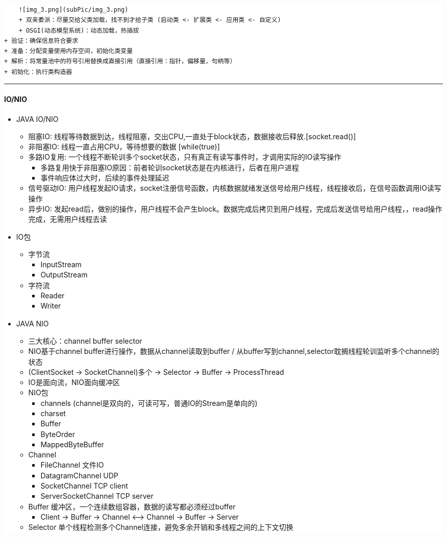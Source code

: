         ![img_3.png](subPic/img_3.png)
        + 双亲委派：尽量交给父类加载，找不到才给子类 (启动类 <- 扩展类 <- 应用类 <- 自定义)
        + OSGI(动态模型系统)：动态加载，热插拔
    + 验证：确保信息符合要求
    + 准备：分配变量使用内存空间，初始化类变量
    + 解析：将常量池中的符号引用替换成直接引用（直接引用：指针，偏移量，句柄等）
    + 初始化：执行类构造器
    

---
#### IO/NIO
 - JAVA IO/NIO
    + 阻塞IO: 线程等待数据到达，线程阻塞，交出CPU,一直处于block状态，数据接收后释放.[socket.read()]
    + 非阻塞IO: 线程一直占用CPU，等待想要的数据 [while(true)]
    + 多路IO复用: 一个线程不断轮训多个socket状态，只有真正有读写事件时，才调用实际的IO读写操作
        + 多路复用快于非阻塞IO原因：前者轮训socket状态是在内核进行，后者在用户进程
        + 事件响应体过大时，后续的事件处理延迟
    + 信号驱动IO: 用户线程发起IO请求，socket注册信号函数，内核数据就绪发送信号给用户线程，线程接收后，在信号函数调用IO读写操作
    + 异步IO: 发起read后，做别的操作，用户线程不会产生block。数据完成后拷贝到用户线程，完成后发送信号给用户线程，，read操作完成，无需用户线程去读

 - IO包
    + 字节流
      + InputStream
      + OutputStream
    + 字符流
      + Reader
      + Writer
 
- JAVA NIO
    + 三大核心：channel buffer selector
    + NIO基于channel buffer进行操作，数据从channel读取到buffer / 从buffer写到channel,selector耽搁线程轮训监听多个channel的状态
    + (ClientSocket -> SocketChannel)多个 -> Selector -> Buffer -> ProcessThread
    + IO是面向流，NIO面向缓冲区
    + NIO包
        + channels (channel是双向的，可读可写，普通IO的Stream是单向的)
        + charset
        + Buffer
        + ByteOrder
        + MappedByteBuffer
    + Channel
        + FileChannel 文件IO
        + DatagramChannel UDP
        + SocketChannel TCP client
        + ServerSocketChannel TCP server
    + Buffer 缓冲区，一个连续数组容器，数据的读写都必须经过buffer
        + Client -> Buffer -> Channel <--> Channel -> Buffer -> Server
    + Selector 单个线程检测多个Channel连接，避免多余开销和多线程之间的上下文切换
    